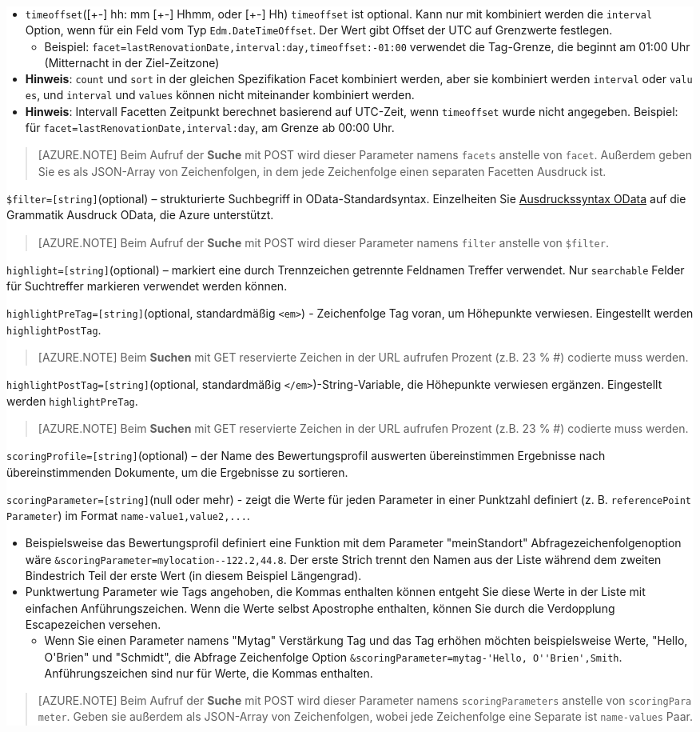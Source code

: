 - `timeoffset`([+-] hh: mm [+-] Hhmm, oder [+-] Hh) `timeoffset` ist optional. Kann nur mit kombiniert werden die `interval` Option, wenn für ein Feld vom Typ `Edm.DateTimeOffset`. Der Wert gibt Offset der UTC auf Grenzwerte festlegen.
  - Beispiel: `facet=lastRenovationDate,interval:day,timeoffset:-01:00` verwendet die Tag-Grenze, die beginnt am 01:00 Uhr (Mitternacht in der Ziel-Zeitzone)
- **Hinweis**: `count` und `sort` in der gleichen Spezifikation Facet kombiniert werden, aber sie kombiniert werden `interval` oder `values`, und `interval` und `values` können nicht miteinander kombiniert werden.
- **Hinweis**: Intervall Facetten Zeitpunkt berechnet basierend auf UTC-Zeit, wenn `timeoffset` wurde nicht angegeben. Beispiel: für `facet=lastRenovationDate,interval:day`, am Grenze ab 00:00 Uhr. 

> [AZURE.NOTE] Beim Aufruf der **Suche** mit POST wird dieser Parameter namens `facets` anstelle von `facet`. Außerdem geben Sie es als JSON-Array von Zeichenfolgen, in dem jede Zeichenfolge einen separaten Facetten Ausdruck ist.

`$filter=[string]`(optional) – strukturierte Suchbegriff in OData-Standardsyntax. Einzelheiten Sie [Ausdruckssyntax OData](#ODataExpressionSyntax) auf die Grammatik Ausdruck OData, die Azure unterstützt.

> [AZURE.NOTE] Beim Aufruf der **Suche** mit POST wird dieser Parameter namens `filter` anstelle von `$filter`.

`highlight=[string]`(optional) – markiert eine durch Trennzeichen getrennte Feldnamen Treffer verwendet. Nur `searchable` Felder für Suchtreffer markieren verwendet werden können.

`highlightPreTag=[string]`(optional, standardmäßig `<em>`) - Zeichenfolge Tag voran, um Höhepunkte verwiesen. Eingestellt werden `highlightPostTag`.

> [AZURE.NOTE] Beim **Suchen** mit GET reservierte Zeichen in der URL aufrufen Prozent (z.B. 23 % #) codierte muss werden.

`highlightPostTag=[string]`(optional, standardmäßig `</em>`)-String-Variable, die Höhepunkte verwiesen ergänzen. Eingestellt werden `highlightPreTag`.

> [AZURE.NOTE] Beim **Suchen** mit GET reservierte Zeichen in der URL aufrufen Prozent (z.B. 23 % #) codierte muss werden.

`scoringProfile=[string]`(optional) – der Name des Bewertungsprofil auswerten übereinstimmen Ergebnisse nach übereinstimmenden Dokumente, um die Ergebnisse zu sortieren.

`scoringParameter=[string]`(null oder mehr) - zeigt die Werte für jeden Parameter in einer Punktzahl definiert (z. B. `referencePointParameter`) im Format `name-value1,value2,...`.

- Beispielsweise das Bewertungsprofil definiert eine Funktion mit dem Parameter "meinStandort" Abfragezeichenfolgenoption wäre `&scoringParameter=mylocation--122.2,44.8`. Der erste Strich trennt den Namen aus der Liste während dem zweiten Bindestrich Teil der erste Wert (in diesem Beispiel Längengrad).
- Punktwertung Parameter wie Tags angehoben, die Kommas enthalten können entgeht Sie diese Werte in der Liste mit einfachen Anführungszeichen. Wenn die Werte selbst Apostrophe enthalten, können Sie durch die Verdopplung Escapezeichen versehen.
  - Wenn Sie einen Parameter namens "Mytag" Verstärkung Tag und das Tag erhöhen möchten beispielsweise Werte, "Hello, O'Brien" und "Schmidt", die Abfrage Zeichenfolge Option `&scoringParameter=mytag-'Hello, O''Brien',Smith`. Anführungszeichen sind nur für Werte, die Kommas enthalten.

> [AZURE.NOTE] Beim Aufruf der **Suche** mit POST wird dieser Parameter namens `scoringParameters` anstelle von `scoringParameter`. Geben sie außerdem als JSON-Array von Zeichenfolgen, wobei jede Zeichenfolge eine Separate ist `name-values` Paar.
